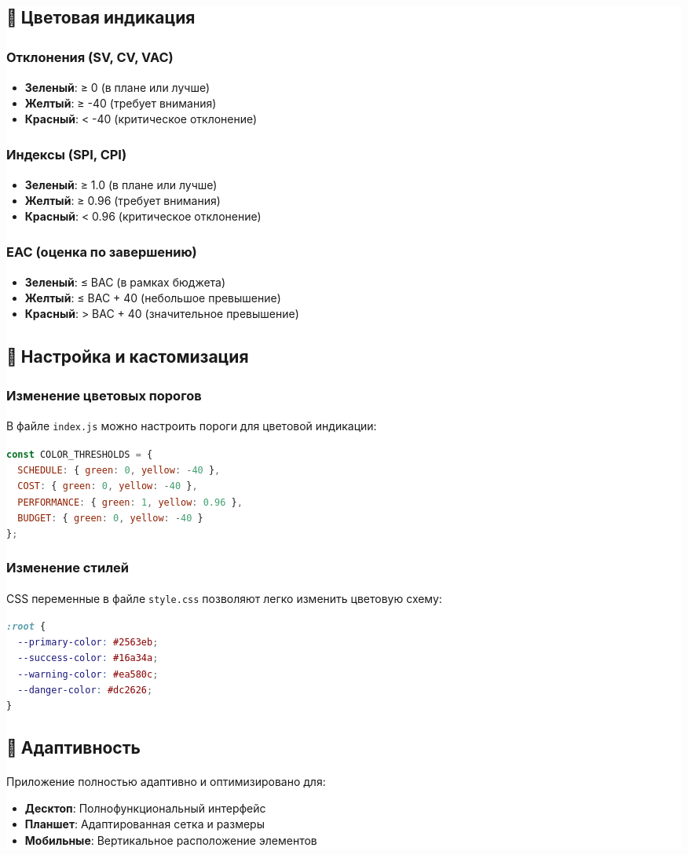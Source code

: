 ## 🎨 Цветовая индикация

### Отклонения (SV, CV, VAC)
- **Зеленый**: ≥ 0 (в плане или лучше)
- **Желтый**: ≥ -40 (требует внимания)
- **Красный**: < -40 (критическое отклонение)

### Индексы (SPI, CPI)
- **Зеленый**: ≥ 1.0 (в плане или лучше)
- **Желтый**: ≥ 0.96 (требует внимания)
- **Красный**: < 0.96 (критическое отклонение)

### EAC (оценка по завершению)
- **Зеленый**: ≤ BAC (в рамках бюджета)
- **Желтый**: ≤ BAC + 40 (небольшое превышение)
- **Красный**: > BAC + 40 (значительное превышение)

## 🔧 Настройка и кастомизация

### Изменение цветовых порогов
В файле `index.js` можно настроить пороги для цветовой индикации:

```javascript
const COLOR_THRESHOLDS = {
  SCHEDULE: { green: 0, yellow: -40 },
  COST: { green: 0, yellow: -40 },
  PERFORMANCE: { green: 1, yellow: 0.96 },
  BUDGET: { green: 0, yellow: -40 }
};
```

### Изменение стилей
CSS переменные в файле `style.css` позволяют легко изменить цветовую схему:

```css
:root {
  --primary-color: #2563eb;
  --success-color: #16a34a;
  --warning-color: #ea580c;
  --danger-color: #dc2626;
}
```

## 📱 Адаптивность

Приложение полностью адаптивно и оптимизировано для:
- **Десктоп**: Полнофункциональный интерфейс
- **Планшет**: Адаптированная сетка и размеры
- **Мобильные**: Вертикальное расположение элементов
